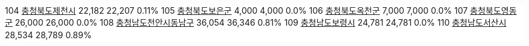   <tr class="item">
    <td>104</td>
    <td><a href="/apt/충청북도제천시">충청북도제천시</a></td>
    <td>22,182</td>
    <td>22,207</td>
    <td>0.11%</td>
  </tr>

  <tr class="item">
    <td>105</td>
    <td><a href="/apt/충청북도보은군">충청북도보은군</a></td>
    <td>4,000</td>
    <td>4,000</td>
    <td>0.0%</td>
  </tr>

  <tr class="item">
    <td>106</td>
    <td><a href="/apt/충청북도옥천군">충청북도옥천군</a></td>
    <td>7,000</td>
    <td>7,000</td>
    <td>0.0%</td>
  </tr>

  <tr class="item">
    <td>107</td>
    <td><a href="/apt/충청북도영동군">충청북도영동군</a></td>
    <td>26,000</td>
    <td>26,000</td>
    <td>0.0%</td>
  </tr>

  <tr class="item">
    <td>108</td>
    <td><a href="/apt/충청남도천안시동남구">충청남도천안시동남구</a></td>
    <td>36,054</td>
    <td>36,346</td>
    <td>0.81%</td>
  </tr>

  <tr class="item">
    <td>109</td>
    <td><a href="/apt/충청남도보령시">충청남도보령시</a></td>
    <td>24,781</td>
    <td>24,781</td>
    <td>0.0%</td>
  </tr>

  <tr class="item">
    <td>110</td>
    <td><a href="/apt/충청남도서산시">충청남도서산시</a></td>
    <td>28,534</td>
    <td>28,789</td>
    <td>0.89%</td>
  </tr>
